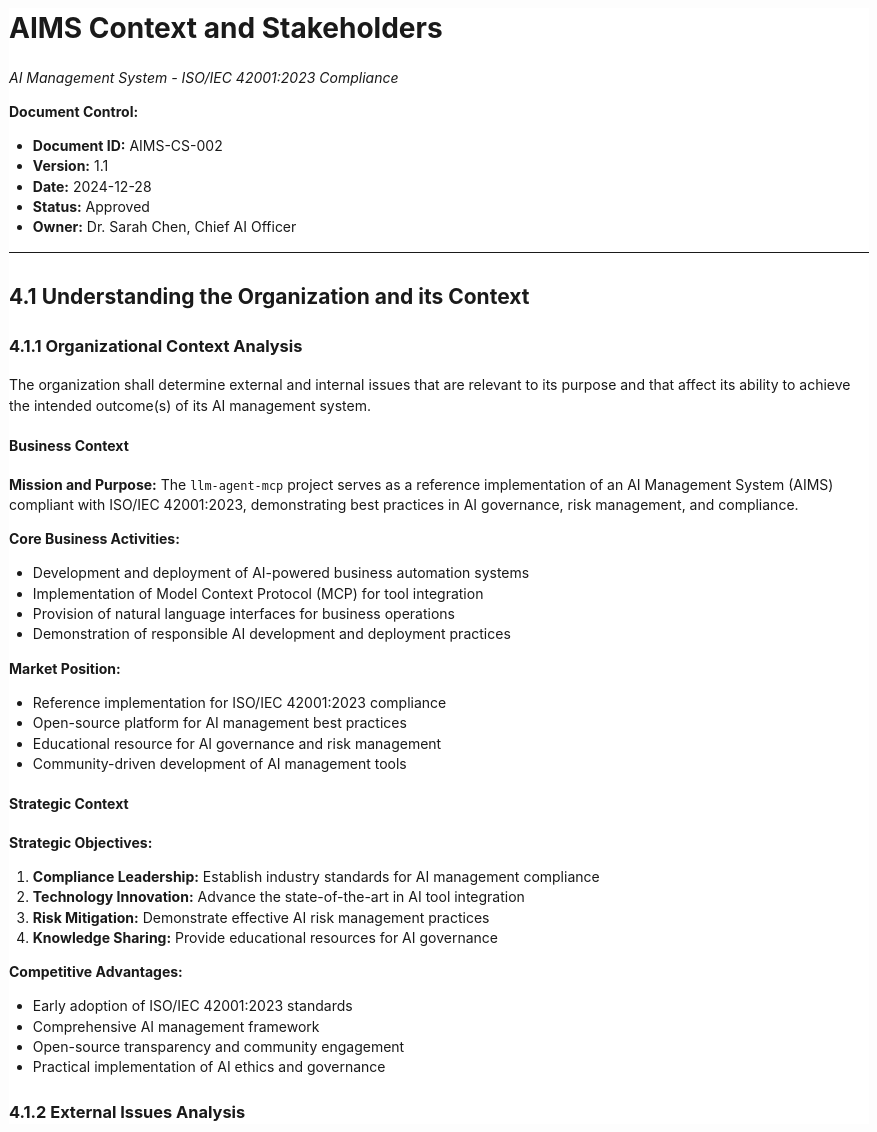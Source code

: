 # AIMS Context and Stakeholders
*AI Management System - ISO/IEC 42001:2023 Compliance*

**Document Control:**
- **Document ID:** AIMS-CS-002
- **Version:** 1.1
- **Date:** 2024-12-28
- **Status:** Approved
- **Owner:** Dr. Sarah Chen, Chief AI Officer

---

## 4.1 Understanding the Organization and its Context

### 4.1.1 Organizational Context Analysis

The organization shall determine external and internal issues that are relevant to its purpose and that affect its ability to achieve the intended outcome(s) of its AI management system.

#### Business Context

**Mission and Purpose:**
The `llm-agent-mcp` project serves as a reference implementation of an AI Management System (AIMS) compliant with ISO/IEC 42001:2023, demonstrating best practices in AI governance, risk management, and compliance.

**Core Business Activities:**
- Development and deployment of AI-powered business automation systems
- Implementation of Model Context Protocol (MCP) for tool integration
- Provision of natural language interfaces for business operations
- Demonstration of responsible AI development and deployment practices

**Market Position:**
- Reference implementation for ISO/IEC 42001:2023 compliance
- Open-source platform for AI management best practices
- Educational resource for AI governance and risk management
- Community-driven development of AI management tools

#### Strategic Context

**Strategic Objectives:**
1. **Compliance Leadership:** Establish industry standards for AI management compliance
2. **Technology Innovation:** Advance the state-of-the-art in AI tool integration
3. **Risk Mitigation:** Demonstrate effective AI risk management practices
4. **Knowledge Sharing:** Provide educational resources for AI governance

**Competitive Advantages:**
- Early adoption of ISO/IEC 42001:2023 standards
- Comprehensive AI management framework
- Open-source transparency and community engagement
- Practical implementation of AI ethics and governance

### 4.1.2 External Issues Analysis
